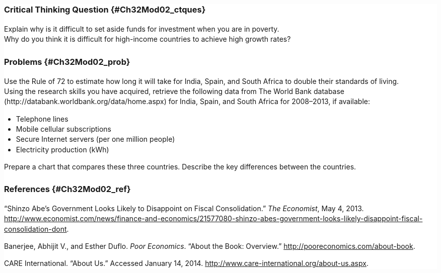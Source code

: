 </div>
</div>

### Critical Thinking Question   {#Ch32Mod02_ctques}

<div data-type="exercise" id="Ch32Mod02_ctques01">
<div data-type="problem" id="Ch32Mod02_ctques01p" markdown="1">
Explain why is it difficult to set aside funds for investment when you are in poverty.

</div>
</div>

<div data-type="exercise" id="Ch32Mod02_ctques02">
<div data-type="problem" id="Ch32Mod02_ctques02p" markdown="1">
Why do you think it is difficult for high-income countries to achieve high growth rates?

</div>
</div>

### Problems   {#Ch32Mod02_prob}

<div data-type="exercise" id="Ch32Mod02_prob01">
<div data-type="problem" id="Ch32Mod02_prob01p" markdown="1">
Use the Rule of 72 to estimate how long it will take for India, Spain, and South Africa to double their standards of living.

</div>
</div>

<div data-type="exercise" id="Ch32Mod02_prob02">
<div data-type="problem" id="Ch32Mod02_prob02p" markdown="1">
Using the research skills you have acquired, retrieve the following data from The World Bank database (http://databank.worldbank.org/data/home.aspx) for India, Spain, and South Africa for 2008–2013, if available:

* Telephone lines
* Mobile cellular subscriptions
* Secure Internet servers (per one million people)
* Electricity production (kWh)

Prepare a chart that compares these three countries. Describe the key differences between the countries.

</div>
</div>

### References   {#Ch32Mod02_ref}

“Shinzo Abe’s Government Looks Likely to Disappoint on Fiscal Consolidation.” *The Economist*, May 4, 2013. http://www.economist.com/news/finance-and-economics/21577080-shinzo-abes-government-looks-likely-disappoint-fiscal-consolidation-dont.

Banerjee, Abhijit V., and Esther Duflo. *Poor Economics*. “About the Book: Overview.” http://pooreconomics.com/about-book.

CARE International. “About Us.” Accessed January 14, 2014. http://www.care-international.org/about-us.aspx.

